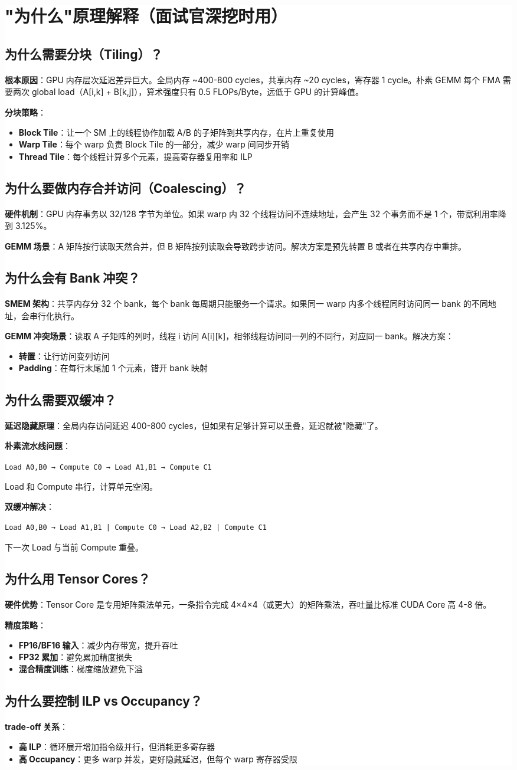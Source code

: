 
# "为什么"原理解释（面试官深挖时用）

## **为什么需要分块（Tiling）？**
**根本原因**：GPU 内存层次延迟差异巨大。全局内存 ~400-800 cycles，共享内存 ~20 cycles，寄存器 1 cycle。朴素 GEMM 每个 FMA 需要两次 global load（A[i,k] + B[k,j]），算术强度只有 0.5 FLOPs/Byte，远低于 GPU 的计算峰值。

**分块策略**：
- **Block Tile**：让一个 SM 上的线程协作加载 A/B 的子矩阵到共享内存，在片上重复使用
- **Warp Tile**：每个 warp 负责 Block Tile 的一部分，减少 warp 间同步开销
- **Thread Tile**：每个线程计算多个元素，提高寄存器复用率和 ILP

## **为什么要做内存合并访问（Coalescing）？**
**硬件机制**：GPU 内存事务以 32/128 字节为单位。如果 warp 内 32 个线程访问不连续地址，会产生 32 个事务而不是 1 个，带宽利用率降到 3.125%。

**GEMM 场景**：A 矩阵按行读取天然合并，但 B 矩阵按列读取会导致跨步访问。解决方案是预先转置 B 或者在共享内存中重排。

## **为什么会有 Bank 冲突？**
**SMEM 架构**：共享内存分 32 个 bank，每个 bank 每周期只能服务一个请求。如果同一 warp 内多个线程同时访问同一 bank 的不同地址，会串行化执行。

**GEMM 冲突场景**：读取 A 子矩阵的列时，线程 i 访问 A[i][k]，相邻线程访问同一列的不同行，对应同一 bank。解决方案：
- **转置**：让行访问变列访问
- **Padding**：在每行末尾加 1 个元素，错开 bank 映射

## **为什么需要双缓冲？**
**延迟隐藏原理**：全局内存访问延迟 400-800 cycles，但如果有足够计算可以重叠，延迟就被"隐藏"了。

**朴素流水线问题**：
```
Load A0,B0 → Compute C0 → Load A1,B1 → Compute C1
```
Load 和 Compute 串行，计算单元空闲。

**双缓冲解决**：
```
Load A0,B0 → Load A1,B1 | Compute C0 → Load A2,B2 | Compute C1
```
下一次 Load 与当前 Compute 重叠。

## **为什么用 Tensor Cores？**
**硬件优势**：Tensor Core 是专用矩阵乘法单元，一条指令完成 4×4×4（或更大）的矩阵乘法，吞吐量比标准 CUDA Core 高 4-8 倍。

**精度策略**：
- **FP16/BF16 输入**：减少内存带宽，提升吞吐
- **FP32 累加**：避免累加精度损失
- **混合精度训练**：梯度缩放避免下溢

## **为什么要控制 ILP vs Occupancy？**
**trade-off 关系**：
- **高 ILP**：循环展开增加指令级并行，但消耗更多寄存器
- **高 Occupancy**：更多 warp 并发，更好隐藏延迟，但每个 warp 寄存器受限
